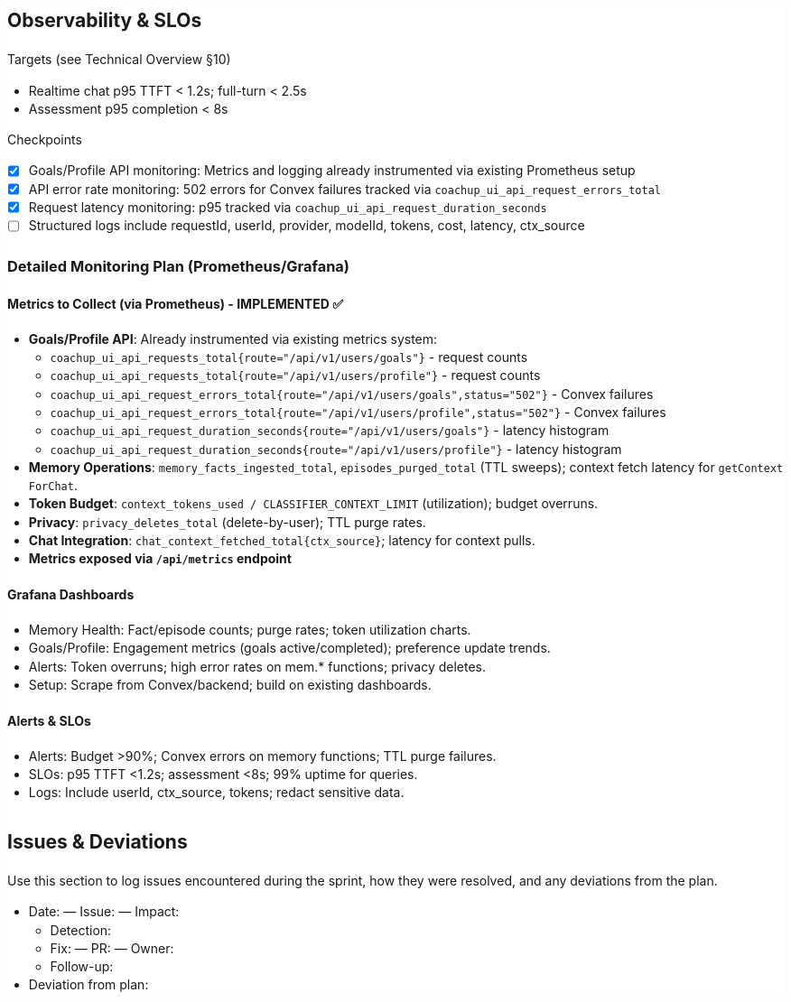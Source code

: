 ## Observability & SLOs
Targets (see Technical Overview §10)
- Realtime chat p95 TTFT < 1.2s; full-turn < 2.5s
- Assessment p95 completion < 8s

Checkpoints
- [x] Goals/Profile API monitoring: Metrics and logging already instrumented via existing Prometheus setup
- [x] API error rate monitoring: 502 errors for Convex failures tracked via `coachup_ui_api_request_errors_total`
- [x] Request latency monitoring: p95 tracked via `coachup_ui_api_request_duration_seconds`
- [ ] Structured logs include requestId, userId, provider, modelId, tokens, cost, latency, ctx_source

### Detailed Monitoring Plan (Prometheus/Grafana)
#### Metrics to Collect (via Prometheus) - IMPLEMENTED ✅
- **Goals/Profile API**: Already instrumented via existing metrics system:
  - `coachup_ui_api_requests_total{route="/api/v1/users/goals"}` - request counts
  - `coachup_ui_api_requests_total{route="/api/v1/users/profile"}` - request counts
  - `coachup_ui_api_request_errors_total{route="/api/v1/users/goals",status="502"}` - Convex failures
  - `coachup_ui_api_request_errors_total{route="/api/v1/users/profile",status="502"}` - Convex failures
  - `coachup_ui_api_request_duration_seconds{route="/api/v1/users/goals"}` - latency histogram
  - `coachup_ui_api_request_duration_seconds{route="/api/v1/users/profile"}` - latency histogram
- **Memory Operations**: `memory_facts_ingested_total`, `episodes_purged_total` (TTL sweeps); context fetch latency for `getContextForChat`.
- **Token Budget**: `context_tokens_used / CLASSIFIER_CONTEXT_LIMIT` (utilization); budget overruns.
- **Privacy**: `privacy_deletes_total` (delete-by-user); TTL purge rates.
- **Chat Integration**: `chat_context_fetched_total{ctx_source}`; latency for context pulls.
- **Metrics exposed via `/api/metrics` endpoint**

#### Grafana Dashboards
- Memory Health: Fact/episode counts; purge rates; token utilization charts.
- Goals/Profile: Engagement metrics (goals active/completed); preference update trends.
- Alerts: Token overruns; high error rates on mem.* functions; privacy deletes.
- Setup: Scrape from Convex/backend; build on existing dashboards.

#### Alerts & SLOs
- Alerts: Budget >90%; Convex errors on memory functions; TTL purge failures.
- SLOs: p95 TTFT <1.2s; assessment <8s; 99% uptime for queries.
- Logs: Include userId, ctx_source, tokens; redact sensitive data.

## Issues & Deviations
Use this section to log issues encountered during the sprint, how they were resolved, and any deviations from the plan.

- Date:  — Issue:  — Impact: 
  - Detection: 
  - Fix:  — PR:  — Owner: 
  - Follow-up: 
- Deviation from plan: 
